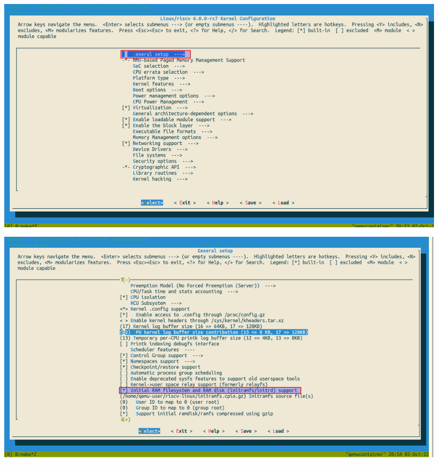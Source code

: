 ![Selection_008](../doc_images/Selection_008.png)
  
![Selection_009](../doc_images/Selection_009.png)  
  